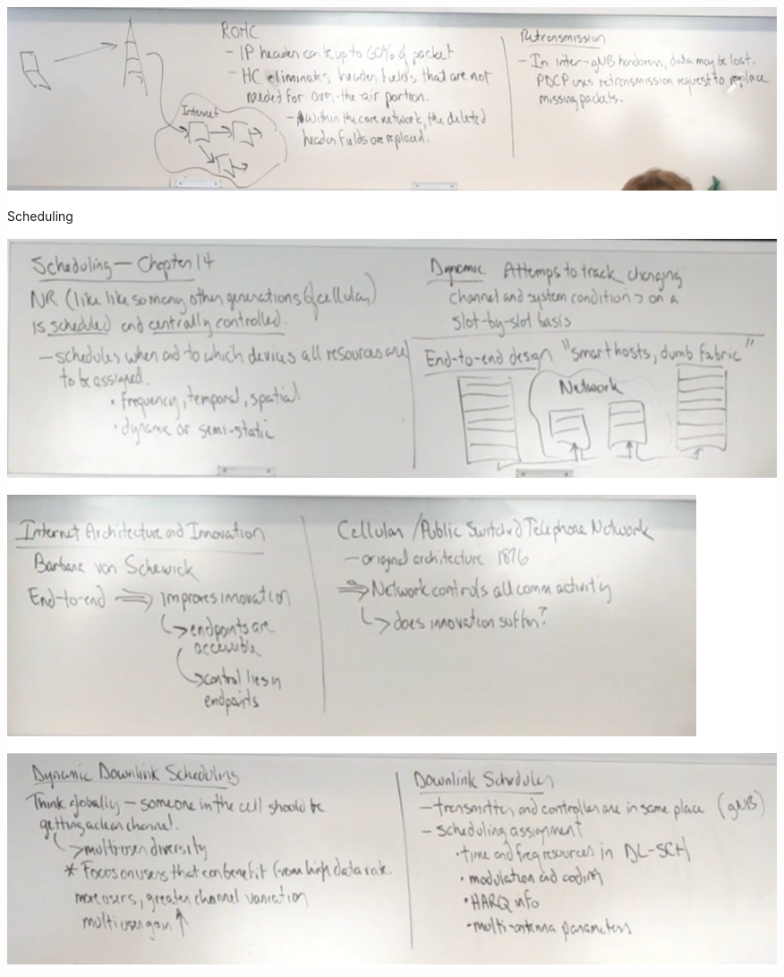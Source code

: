 <img src="ECE5960_Celluar_notes.assets/image-20220327192011289.png" alt="image-20220327192011289" style="zoom:200%;" />

Scheduling

![image-20220327192411730](ECE5960_Celluar_notes.assets/image-20220327192411730.png)

![image-20220327192747275](ECE5960_Celluar_notes.assets/image-20220327192747275.png)

![image-20220327193239576](ECE5960_Celluar_notes.assets/image-20220327193239576.png)
